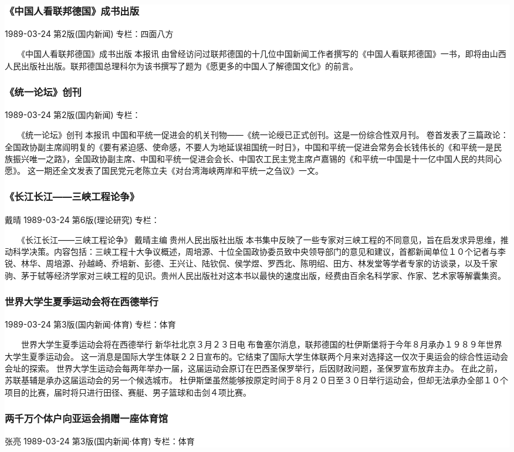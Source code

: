 ### 《中国人看联邦德国》成书出版

1989-03-24
第2版(国内新闻)
专栏：四面八方

　　《中国人看联邦德国》成书出版
    本报讯  由曾经访问过联邦德国的十几位中国新闻工作者撰写的《中国人看联邦德国》一书，即将由山西人民出版社出版。联邦德国总理科尔为该书撰写了题为《愿更多的中国人了解德国文化》的前言。


### 《统一论坛》创刊

1989-03-24
第2版(国内新闻)
专栏：

　　《统一论坛》创刊
    本报讯  中国和平统一促进会的机关刊物——《统一论绶已正式创刊。这是一份综合性双月刊。
    卷首发表了三篇政论：全国政协副主席阎明复的《要有紧迫感、使命感，不要人为地延误祖国统一时日》，中国和平统一促进会常务会长钱伟长的《和平统一是民族振兴唯一之路》，全国政协副主席、中国和平统一促进会会长、中国农工民主党主席卢嘉锡的《和平统一中国是十一亿中国人民的共同心愿》。
    这一期还全文发表了国民党元老陈立夫《对台湾海峡两岸和平统一之刍议》一文。


### 《长江长江——三峡工程论争》
戴晴
1989-03-24
第6版(理论研究)
专栏：

　　《长江长江——三峡工程论争》
    戴晴主编  贵州人民出版社出版
    本书集中反映了一些专家对三峡工程的不同意见，旨在启发求异思维，推动科学决策。内容包括：三峡工程十大争议概述，周培源、十位全国政协委员致中央领导部门的意见和建议，首都新闻单位１０个记者与李锐、林华、周培源、孙越崎、乔培新、彭德、王兴让、陆钦侃、侯学煜、罗西北、陈明绍、田方、林发堂等学者专家的访谈录，以及千家驹、茅于轼等经济学家对三峡工程的见识。贵州人民出版社对这本书以最快的速度出版，经费由百余名科学家、作家、艺术家等解囊集资。


### 世界大学生夏季运动会将在西德举行

1989-03-24
第3版(国内新闻·体育)
专栏：体育

　　世界大学生夏季运动会将在西德举行
    新华社北京３月２３日电  布鲁塞尔消息，联邦德国的杜伊斯堡将于今年８月承办１９８９年世界大学生夏季运动会。
    这一消息是国际大学生体联２２日宣布的。它结束了国际大学生体联两个月来对选择这一仅次于奥运会的综合性运动会会址的探索。
    世界大学生运动会每两年举办一届，这届运动会原订在巴西圣保罗举行，后因财政问题，圣保罗宣布放弃主办。
    在此之前，苏联基辅是承办这届运动会的另一个候选城市。
    杜伊斯堡虽然能够按原定时间于８月２０日至３０日举行运动会，但却无法承办全部１０个项目的比赛，届时将只进行田径、赛艇、男子篮球和击剑４项比赛。


### 两千万个体户向亚运会捐赠一座体育馆
张亮
1989-03-24
第3版(国内新闻·体育)
专栏：体育
